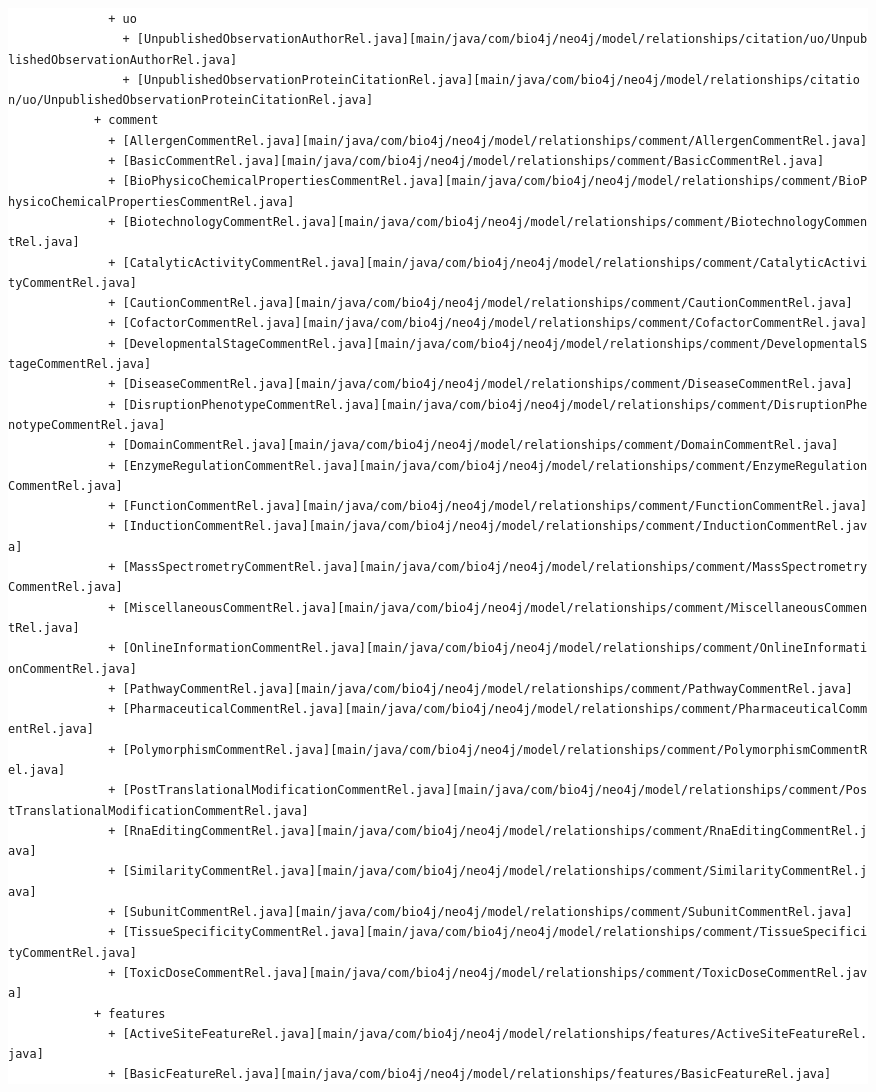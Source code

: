                   + uo
                    + [UnpublishedObservationAuthorRel.java][main/java/com/bio4j/neo4j/model/relationships/citation/uo/UnpublishedObservationAuthorRel.java]
                    + [UnpublishedObservationProteinCitationRel.java][main/java/com/bio4j/neo4j/model/relationships/citation/uo/UnpublishedObservationProteinCitationRel.java]
                + comment
                  + [AllergenCommentRel.java][main/java/com/bio4j/neo4j/model/relationships/comment/AllergenCommentRel.java]
                  + [BasicCommentRel.java][main/java/com/bio4j/neo4j/model/relationships/comment/BasicCommentRel.java]
                  + [BioPhysicoChemicalPropertiesCommentRel.java][main/java/com/bio4j/neo4j/model/relationships/comment/BioPhysicoChemicalPropertiesCommentRel.java]
                  + [BiotechnologyCommentRel.java][main/java/com/bio4j/neo4j/model/relationships/comment/BiotechnologyCommentRel.java]
                  + [CatalyticActivityCommentRel.java][main/java/com/bio4j/neo4j/model/relationships/comment/CatalyticActivityCommentRel.java]
                  + [CautionCommentRel.java][main/java/com/bio4j/neo4j/model/relationships/comment/CautionCommentRel.java]
                  + [CofactorCommentRel.java][main/java/com/bio4j/neo4j/model/relationships/comment/CofactorCommentRel.java]
                  + [DevelopmentalStageCommentRel.java][main/java/com/bio4j/neo4j/model/relationships/comment/DevelopmentalStageCommentRel.java]
                  + [DiseaseCommentRel.java][main/java/com/bio4j/neo4j/model/relationships/comment/DiseaseCommentRel.java]
                  + [DisruptionPhenotypeCommentRel.java][main/java/com/bio4j/neo4j/model/relationships/comment/DisruptionPhenotypeCommentRel.java]
                  + [DomainCommentRel.java][main/java/com/bio4j/neo4j/model/relationships/comment/DomainCommentRel.java]
                  + [EnzymeRegulationCommentRel.java][main/java/com/bio4j/neo4j/model/relationships/comment/EnzymeRegulationCommentRel.java]
                  + [FunctionCommentRel.java][main/java/com/bio4j/neo4j/model/relationships/comment/FunctionCommentRel.java]
                  + [InductionCommentRel.java][main/java/com/bio4j/neo4j/model/relationships/comment/InductionCommentRel.java]
                  + [MassSpectrometryCommentRel.java][main/java/com/bio4j/neo4j/model/relationships/comment/MassSpectrometryCommentRel.java]
                  + [MiscellaneousCommentRel.java][main/java/com/bio4j/neo4j/model/relationships/comment/MiscellaneousCommentRel.java]
                  + [OnlineInformationCommentRel.java][main/java/com/bio4j/neo4j/model/relationships/comment/OnlineInformationCommentRel.java]
                  + [PathwayCommentRel.java][main/java/com/bio4j/neo4j/model/relationships/comment/PathwayCommentRel.java]
                  + [PharmaceuticalCommentRel.java][main/java/com/bio4j/neo4j/model/relationships/comment/PharmaceuticalCommentRel.java]
                  + [PolymorphismCommentRel.java][main/java/com/bio4j/neo4j/model/relationships/comment/PolymorphismCommentRel.java]
                  + [PostTranslationalModificationCommentRel.java][main/java/com/bio4j/neo4j/model/relationships/comment/PostTranslationalModificationCommentRel.java]
                  + [RnaEditingCommentRel.java][main/java/com/bio4j/neo4j/model/relationships/comment/RnaEditingCommentRel.java]
                  + [SimilarityCommentRel.java][main/java/com/bio4j/neo4j/model/relationships/comment/SimilarityCommentRel.java]
                  + [SubunitCommentRel.java][main/java/com/bio4j/neo4j/model/relationships/comment/SubunitCommentRel.java]
                  + [TissueSpecificityCommentRel.java][main/java/com/bio4j/neo4j/model/relationships/comment/TissueSpecificityCommentRel.java]
                  + [ToxicDoseCommentRel.java][main/java/com/bio4j/neo4j/model/relationships/comment/ToxicDoseCommentRel.java]
                + features
                  + [ActiveSiteFeatureRel.java][main/java/com/bio4j/neo4j/model/relationships/features/ActiveSiteFeatureRel.java]
                  + [BasicFeatureRel.java][main/java/com/bio4j/neo4j/model/relationships/features/BasicFeatureRel.java]

[main/java/com/bio4j/neo4j/BasicEntity.java]: ../../BasicEntity.java.md
[main/java/com/bio4j/neo4j/BasicRelationship.java]: ../../BasicRelationship.java.md
[main/java/com/bio4j/neo4j/codesamples/BiodieselProductionSample.java]: ../../codesamples/BiodieselProductionSample.java.md
[main/java/com/bio4j/neo4j/codesamples/GetEnzymeData.java]: ../../codesamples/GetEnzymeData.java.md
[main/java/com/bio4j/neo4j/codesamples/GetGenesInfo.java]: ../../codesamples/GetGenesInfo.java.md
[main/java/com/bio4j/neo4j/codesamples/GetGOAnnotationsForOrganism.java]: ../../codesamples/GetGOAnnotationsForOrganism.java.md
[main/java/com/bio4j/neo4j/codesamples/GetProteinsWithInterpro.java]: ../../codesamples/GetProteinsWithInterpro.java.md
[main/java/com/bio4j/neo4j/codesamples/RealUseCase1.java]: ../../codesamples/RealUseCase1.java.md
[main/java/com/bio4j/neo4j/codesamples/RetrieveProteinSample.java]: ../../codesamples/RetrieveProteinSample.java.md
[main/java/com/bio4j/neo4j/model/nodes/AlternativeProductNode.java]: ../nodes/AlternativeProductNode.java.md
[main/java/com/bio4j/neo4j/model/nodes/citation/ArticleNode.java]: ../nodes/citation/ArticleNode.java.md
[main/java/com/bio4j/neo4j/model/nodes/citation/BookNode.java]: ../nodes/citation/BookNode.java.md
[main/java/com/bio4j/neo4j/model/nodes/citation/DBNode.java]: ../nodes/citation/DBNode.java.md
[main/java/com/bio4j/neo4j/model/nodes/citation/JournalNode.java]: ../nodes/citation/JournalNode.java.md
[main/java/com/bio4j/neo4j/model/nodes/citation/OnlineArticleNode.java]: ../nodes/citation/OnlineArticleNode.java.md
[main/java/com/bio4j/neo4j/model/nodes/citation/OnlineJournalNode.java]: ../nodes/citation/OnlineJournalNode.java.md
[main/java/com/bio4j/neo4j/model/nodes/citation/PatentNode.java]: ../nodes/citation/PatentNode.java.md
[main/java/com/bio4j/neo4j/model/nodes/citation/PublisherNode.java]: ../nodes/citation/PublisherNode.java.md
[main/java/com/bio4j/neo4j/model/nodes/citation/SubmissionNode.java]: ../nodes/citation/SubmissionNode.java.md
[main/java/com/bio4j/neo4j/model/nodes/citation/ThesisNode.java]: ../nodes/citation/ThesisNode.java.md
[main/java/com/bio4j/neo4j/model/nodes/citation/UnpublishedObservationNode.java]: ../nodes/citation/UnpublishedObservationNode.java.md
[main/java/com/bio4j/neo4j/model/nodes/CityNode.java]: ../nodes/CityNode.java.md
[main/java/com/bio4j/neo4j/model/nodes/CommentTypeNode.java]: ../nodes/CommentTypeNode.java.md
[main/java/com/bio4j/neo4j/model/nodes/ConsortiumNode.java]: ../nodes/ConsortiumNode.java.md
[main/java/com/bio4j/neo4j/model/nodes/CountryNode.java]: ../nodes/CountryNode.java.md
[main/java/com/bio4j/neo4j/model/nodes/DatasetNode.java]: ../nodes/DatasetNode.java.md
[main/java/com/bio4j/neo4j/model/nodes/EnzymeNode.java]: ../nodes/EnzymeNode.java.md
[main/java/com/bio4j/neo4j/model/nodes/FeatureTypeNode.java]: ../nodes/FeatureTypeNode.java.md
[main/java/com/bio4j/neo4j/model/nodes/GoTermNode.java]: ../nodes/GoTermNode.java.md
[main/java/com/bio4j/neo4j/model/nodes/InstituteNode.java]: ../nodes/InstituteNode.java.md
[main/java/com/bio4j/neo4j/model/nodes/InterproNode.java]: ../nodes/InterproNode.java.md
[main/java/com/bio4j/neo4j/model/nodes/IsoformNode.java]: ../nodes/IsoformNode.java.md
[main/java/com/bio4j/neo4j/model/nodes/KeywordNode.java]: ../nodes/KeywordNode.java.md
[main/java/com/bio4j/neo4j/model/nodes/ncbi/NCBITaxonNode.java]: ../nodes/ncbi/NCBITaxonNode.java.md
[main/java/com/bio4j/neo4j/model/nodes/OrganismNode.java]: ../nodes/OrganismNode.java.md
[main/java/com/bio4j/neo4j/model/nodes/PersonNode.java]: ../nodes/PersonNode.java.md
[main/java/com/bio4j/neo4j/model/nodes/PfamNode.java]: ../nodes/PfamNode.java.md
[main/java/com/bio4j/neo4j/model/nodes/ProteinNode.java]: ../nodes/ProteinNode.java.md
[main/java/com/bio4j/neo4j/model/nodes/reactome/ReactomeTermNode.java]: ../nodes/reactome/ReactomeTermNode.java.md
[main/java/com/bio4j/neo4j/model/nodes/refseq/CDSNode.java]: ../nodes/refseq/CDSNode.java.md
[main/java/com/bio4j/neo4j/model/nodes/refseq/GeneNode.java]: ../nodes/refseq/GeneNode.java.md
[main/java/com/bio4j/neo4j/model/nodes/refseq/GenomeElementNode.java]: ../nodes/refseq/GenomeElementNode.java.md
[main/java/com/bio4j/neo4j/model/nodes/refseq/rna/MiscRNANode.java]: ../nodes/refseq/rna/MiscRNANode.java.md
[main/java/com/bio4j/neo4j/model/nodes/refseq/rna/MRNANode.java]: ../nodes/refseq/rna/MRNANode.java.md
[main/java/com/bio4j/neo4j/model/nodes/refseq/rna/NcRNANode.java]: ../nodes/refseq/rna/NcRNANode.java.md
[main/java/com/bio4j/neo4j/model/nodes/refseq/rna/RNANode.java]: ../nodes/refseq/rna/RNANode.java.md
[main/java/com/bio4j/neo4j/model/nodes/refseq/rna/RRNANode.java]: ../nodes/refseq/rna/RRNANode.java.md
[main/java/com/bio4j/neo4j/model/nodes/refseq/rna/TmRNANode.java]: ../nodes/refseq/rna/TmRNANode.java.md
[main/java/com/bio4j/neo4j/model/nodes/refseq/rna/TRNANode.java]: ../nodes/refseq/rna/TRNANode.java.md
[main/java/com/bio4j/neo4j/model/nodes/SequenceCautionNode.java]: ../nodes/SequenceCautionNode.java.md
[main/java/com/bio4j/neo4j/model/nodes/SubcellularLocationNode.java]: ../nodes/SubcellularLocationNode.java.md
[main/java/com/bio4j/neo4j/model/nodes/TaxonNode.java]: ../nodes/TaxonNode.java.md
[main/java/com/bio4j/neo4j/model/relationships/aproducts/AlternativeProductInitiationRel.java]: ../relationships/aproducts/AlternativeProductInitiationRel.java.md
[main/java/com/bio4j/neo4j/model/relationships/aproducts/AlternativeProductPromoterRel.java]: ../relationships/aproducts/AlternativeProductPromoterRel.java.md
[main/java/com/bio4j/neo4j/model/relationships/aproducts/AlternativeProductRibosomalFrameshiftingRel.java]: ../relationships/aproducts/AlternativeProductRibosomalFrameshiftingRel.java.md
[main/java/com/bio4j/neo4j/model/relationships/aproducts/AlternativeProductSplicingRel.java]: ../relationships/aproducts/AlternativeProductSplicingRel.java.md
[main/java/com/bio4j/neo4j/model/relationships/citation/article/ArticleAuthorRel.java]: ../relationships/citation/article/ArticleAuthorRel.java.md
[main/java/com/bio4j/neo4j/model/relationships/citation/article/ArticleJournalRel.java]: ../relationships/citation/article/ArticleJournalRel.java.md
[main/java/com/bio4j/neo4j/model/relationships/citation/article/ArticleProteinCitationRel.java]: ../relationships/citation/article/ArticleProteinCitationRel.java.md
[main/java/com/bio4j/neo4j/model/relationships/citation/book/BookAuthorRel.java]: ../relationships/citation/book/BookAuthorRel.java.md
[main/java/com/bio4j/neo4j/model/relationships/citation/book/BookCityRel.java]: ../relationships/citation/book/BookCityRel.java.md
[main/java/com/bio4j/neo4j/model/relationships/citation/book/BookEditorRel.java]: ../relationships/citation/book/BookEditorRel.java.md
[main/java/com/bio4j/neo4j/model/relationships/citation/book/BookProteinCitationRel.java]: ../relationships/citation/book/BookProteinCitationRel.java.md
[main/java/com/bio4j/neo4j/model/relationships/citation/book/BookPublisherRel.java]: ../relationships/citation/book/BookPublisherRel.java.md
[main/java/com/bio4j/neo4j/model/relationships/citation/onarticle/OnlineArticleAuthorRel.java]: ../relationships/citation/onarticle/OnlineArticleAuthorRel.java.md
[main/java/com/bio4j/neo4j/model/relationships/citation/onarticle/OnlineArticleJournalRel.java]: ../relationships/citation/onarticle/OnlineArticleJournalRel.java.md
[main/java/com/bio4j/neo4j/model/relationships/citation/onarticle/OnlineArticleProteinCitationRel.java]: ../relationships/citation/onarticle/OnlineArticleProteinCitationRel.java.md
[main/java/com/bio4j/neo4j/model/relationships/citation/patent/PatentAuthorRel.java]: ../relationships/citation/patent/PatentAuthorRel.java.md
[main/java/com/bio4j/neo4j/model/relationships/citation/patent/PatentProteinCitationRel.java]: ../relationships/citation/patent/PatentProteinCitationRel.java.md
[main/java/com/bio4j/neo4j/model/relationships/citation/submission/SubmissionAuthorRel.java]: ../relationships/citation/submission/SubmissionAuthorRel.java.md
[main/java/com/bio4j/neo4j/model/relationships/citation/submission/SubmissionDbRel.java]: ../relationships/citation/submission/SubmissionDbRel.java.md
[main/java/com/bio4j/neo4j/model/relationships/citation/submission/SubmissionProteinCitationRel.java]: ../relationships/citation/submission/SubmissionProteinCitationRel.java.md
[main/java/com/bio4j/neo4j/model/relationships/citation/thesis/ThesisAuthorRel.java]: ../relationships/citation/thesis/ThesisAuthorRel.java.md
[main/java/com/bio4j/neo4j/model/relationships/citation/thesis/ThesisInstituteRel.java]: ../relationships/citation/thesis/ThesisInstituteRel.java.md
[main/java/com/bio4j/neo4j/model/relationships/citation/thesis/ThesisProteinCitationRel.java]: ../relationships/citation/thesis/ThesisProteinCitationRel.java.md
[main/java/com/bio4j/neo4j/model/relationships/citation/uo/UnpublishedObservationAuthorRel.java]: ../relationships/citation/uo/UnpublishedObservationAuthorRel.java.md
[main/java/com/bio4j/neo4j/model/relationships/citation/uo/UnpublishedObservationProteinCitationRel.java]: ../relationships/citation/uo/UnpublishedObservationProteinCitationRel.java.md
[main/java/com/bio4j/neo4j/model/relationships/comment/AllergenCommentRel.java]: ../relationships/comment/AllergenCommentRel.java.md
[main/java/com/bio4j/neo4j/model/relationships/comment/BasicCommentRel.java]: ../relationships/comment/BasicCommentRel.java.md
[main/java/com/bio4j/neo4j/model/relationships/comment/BioPhysicoChemicalPropertiesCommentRel.java]: ../relationships/comment/BioPhysicoChemicalPropertiesCommentRel.java.md
[main/java/com/bio4j/neo4j/model/relationships/comment/BiotechnologyCommentRel.java]: ../relationships/comment/BiotechnologyCommentRel.java.md
[main/java/com/bio4j/neo4j/model/relationships/comment/CatalyticActivityCommentRel.java]: ../relationships/comment/CatalyticActivityCommentRel.java.md
[main/java/com/bio4j/neo4j/model/relationships/comment/CautionCommentRel.java]: ../relationships/comment/CautionCommentRel.java.md
[main/java/com/bio4j/neo4j/model/relationships/comment/CofactorCommentRel.java]: ../relationships/comment/CofactorCommentRel.java.md
[main/java/com/bio4j/neo4j/model/relationships/comment/DevelopmentalStageCommentRel.java]: ../relationships/comment/DevelopmentalStageCommentRel.java.md
[main/java/com/bio4j/neo4j/model/relationships/comment/DiseaseCommentRel.java]: ../relationships/comment/DiseaseCommentRel.java.md
[main/java/com/bio4j/neo4j/model/relationships/comment/DisruptionPhenotypeCommentRel.java]: ../relationships/comment/DisruptionPhenotypeCommentRel.java.md
[main/java/com/bio4j/neo4j/model/relationships/comment/DomainCommentRel.java]: ../relationships/comment/DomainCommentRel.java.md
[main/java/com/bio4j/neo4j/model/relationships/comment/EnzymeRegulationCommentRel.java]: ../relationships/comment/EnzymeRegulationCommentRel.java.md
[main/java/com/bio4j/neo4j/model/relationships/comment/FunctionCommentRel.java]: ../relationships/comment/FunctionCommentRel.java.md
[main/java/com/bio4j/neo4j/model/relationships/comment/InductionCommentRel.java]: ../relationships/comment/InductionCommentRel.java.md
[main/java/com/bio4j/neo4j/model/relationships/comment/MassSpectrometryCommentRel.java]: ../relationships/comment/MassSpectrometryCommentRel.java.md
[main/java/com/bio4j/neo4j/model/relationships/comment/MiscellaneousCommentRel.java]: ../relationships/comment/MiscellaneousCommentRel.java.md
[main/java/com/bio4j/neo4j/model/relationships/comment/OnlineInformationCommentRel.java]: ../relationships/comment/OnlineInformationCommentRel.java.md
[main/java/com/bio4j/neo4j/model/relationships/comment/PathwayCommentRel.java]: ../relationships/comment/PathwayCommentRel.java.md
[main/java/com/bio4j/neo4j/model/relationships/comment/PharmaceuticalCommentRel.java]: ../relationships/comment/PharmaceuticalCommentRel.java.md
[main/java/com/bio4j/neo4j/model/relationships/comment/PolymorphismCommentRel.java]: ../relationships/comment/PolymorphismCommentRel.java.md
[main/java/com/bio4j/neo4j/model/relationships/comment/PostTranslationalModificationCommentRel.java]: ../relationships/comment/PostTranslationalModificationCommentRel.java.md
[main/java/com/bio4j/neo4j/model/relationships/comment/RnaEditingCommentRel.java]: ../relationships/comment/RnaEditingCommentRel.java.md
[main/java/com/bio4j/neo4j/model/relationships/comment/SimilarityCommentRel.java]: ../relationships/comment/SimilarityCommentRel.java.md
[main/java/com/bio4j/neo4j/model/relationships/comment/SubunitCommentRel.java]: ../relationships/comment/SubunitCommentRel.java.md
[main/java/com/bio4j/neo4j/model/relationships/comment/TissueSpecificityCommentRel.java]: ../relationships/comment/TissueSpecificityCommentRel.java.md
[main/java/com/bio4j/neo4j/model/relationships/comment/ToxicDoseCommentRel.java]: ../relationships/comment/ToxicDoseCommentRel.java.md
[main/java/com/bio4j/neo4j/model/relationships/features/ActiveSiteFeatureRel.java]: ../relationships/features/ActiveSiteFeatureRel.java.md
[main/java/com/bio4j/neo4j/model/relationships/features/BasicFeatureRel.java]: ../relationships/features/BasicFeatureRel.java.md
[main/java/com/bio4j/neo4j/model/relationships/features/BindingSiteFeatureRel.java]: ../relationships/features/BindingSiteFeatureRel.java.md
[main/java/com/bio4j/neo4j/model/relationships/features/CalciumBindingRegionFeatureRel.java]: ../relationships/features/CalciumBindingRegionFeatureRel.java.md
[main/java/com/bio4j/neo4j/model/relationships/features/ChainFeatureRel.java]: ../relationships/features/ChainFeatureRel.java.md
[main/java/com/bio4j/neo4j/model/relationships/features/CoiledCoilRegionFeatureRel.java]: ../relationships/features/CoiledCoilRegionFeatureRel.java.md
[main/java/com/bio4j/neo4j/model/relationships/features/CompositionallyBiasedRegionFeatureRel.java]: ../relationships/features/CompositionallyBiasedRegionFeatureRel.java.md
[main/java/com/bio4j/neo4j/model/relationships/features/CrossLinkFeatureRel.java]: ../relationships/features/CrossLinkFeatureRel.java.md
[main/java/com/bio4j/neo4j/model/relationships/features/DisulfideBondFeatureRel.java]: ../relationships/features/DisulfideBondFeatureRel.java.md
[main/java/com/bio4j/neo4j/model/relationships/features/DnaBindingRegionFeatureRel.java]: ../relationships/features/DnaBindingRegionFeatureRel.java.md
[main/java/com/bio4j/neo4j/model/relationships/features/DomainFeatureRel.java]: ../relationships/features/DomainFeatureRel.java.md
[main/java/com/bio4j/neo4j/model/relationships/features/GlycosylationSiteFeatureRel.java]: ../relationships/features/GlycosylationSiteFeatureRel.java.md
[main/java/com/bio4j/neo4j/model/relationships/features/HelixFeatureRel.java]: ../relationships/features/HelixFeatureRel.java.md
[main/java/com/bio4j/neo4j/model/relationships/features/InitiatorMethionineFeatureRel.java]: ../relationships/features/InitiatorMethionineFeatureRel.java.md
[main/java/com/bio4j/neo4j/model/relationships/features/IntramembraneRegionFeatureRel.java]: ../relationships/features/IntramembraneRegionFeatureRel.java.md
[main/java/com/bio4j/neo4j/model/relationships/features/LipidMoietyBindingRegionFeatureRel.java]: ../relationships/features/LipidMoietyBindingRegionFeatureRel.java.md
[main/java/com/bio4j/neo4j/model/relationships/features/MetalIonBindingSiteFeatureRel.java]: ../relationships/features/MetalIonBindingSiteFeatureRel.java.md
[main/java/com/bio4j/neo4j/model/relationships/features/ModifiedResidueFeatureRel.java]: ../relationships/features/ModifiedResidueFeatureRel.java.md
[main/java/com/bio4j/neo4j/model/relationships/features/MutagenesisSiteFeatureRel.java]: ../relationships/features/MutagenesisSiteFeatureRel.java.md
[main/java/com/bio4j/neo4j/model/relationships/features/NonConsecutiveResiduesFeatureRel.java]: ../relationships/features/NonConsecutiveResiduesFeatureRel.java.md
[main/java/com/bio4j/neo4j/model/relationships/features/NonStandardAminoAcidFeatureRel.java]: ../relationships/features/NonStandardAminoAcidFeatureRel.java.md
[main/java/com/bio4j/neo4j/model/relationships/features/NonTerminalResidueFeatureRel.java]: ../relationships/features/NonTerminalResidueFeatureRel.java.md
[main/java/com/bio4j/neo4j/model/relationships/features/NucleotidePhosphateBindingRegionFeatureRel.java]: ../relationships/features/NucleotidePhosphateBindingRegionFeatureRel.java.md
[main/java/com/bio4j/neo4j/model/relationships/features/PeptideFeatureRel.java]: ../relationships/features/PeptideFeatureRel.java.md
[main/java/com/bio4j/neo4j/model/relationships/features/PropeptideFeatureRel.java]: ../relationships/features/PropeptideFeatureRel.java.md
[main/java/com/bio4j/neo4j/model/relationships/features/RegionOfInterestFeatureRel.java]: ../relationships/features/RegionOfInterestFeatureRel.java.md
[main/java/com/bio4j/neo4j/model/relationships/features/RepeatFeatureRel.java]: ../relationships/features/RepeatFeatureRel.java.md
[main/java/com/bio4j/neo4j/model/relationships/features/SequenceConflictFeatureRel.java]: ../relationships/features/SequenceConflictFeatureRel.java.md
[main/java/com/bio4j/neo4j/model/relationships/features/SequenceVariantFeatureRel.java]: ../relationships/features/SequenceVariantFeatureRel.java.md
[main/java/com/bio4j/neo4j/model/relationships/features/ShortSequenceMotifFeatureRel.java]: ../relationships/features/ShortSequenceMotifFeatureRel.java.md
[main/java/com/bio4j/neo4j/model/relationships/features/SignalPeptideFeatureRel.java]: ../relationships/features/SignalPeptideFeatureRel.java.md
[main/java/com/bio4j/neo4j/model/relationships/features/SiteFeatureRel.java]: ../relationships/features/SiteFeatureRel.java.md
[main/java/com/bio4j/neo4j/model/relationships/features/SpliceVariantFeatureRel.java]: ../relationships/features/SpliceVariantFeatureRel.java.md
[main/java/com/bio4j/neo4j/model/relationships/features/StrandFeatureRel.java]: ../relationships/features/StrandFeatureRel.java.md
[main/java/com/bio4j/neo4j/model/relationships/features/TopologicalDomainFeatureRel.java]: ../relationships/features/TopologicalDomainFeatureRel.java.md
[main/java/com/bio4j/neo4j/model/relationships/features/TransitPeptideFeatureRel.java]: ../relationships/features/TransitPeptideFeatureRel.java.md
[main/java/com/bio4j/neo4j/model/relationships/features/TransmembraneRegionFeatureRel.java]: ../relationships/features/TransmembraneRegionFeatureRel.java.md
[main/java/com/bio4j/neo4j/model/relationships/features/TurnFeatureRel.java]: ../relationships/features/TurnFeatureRel.java.md
[main/java/com/bio4j/neo4j/model/relationships/features/UnsureResidueFeatureRel.java]: ../relationships/features/UnsureResidueFeatureRel.java.md
[main/java/com/bio4j/neo4j/model/relationships/features/ZincFingerRegionFeatureRel.java]: ../relationships/features/ZincFingerRegionFeatureRel.java.md
[main/java/com/bio4j/neo4j/model/relationships/go/BiologicalProcessRel.java]: ../relationships/go/BiologicalProcessRel.java.md
[main/java/com/bio4j/neo4j/model/relationships/go/CellularComponentRel.java]: ../relationships/go/CellularComponentRel.java.md
[main/java/com/bio4j/neo4j/model/relationships/go/HasPartOfGoRel.java]: ../relationships/go/HasPartOfGoRel.java.md
[main/java/com/bio4j/neo4j/model/relationships/go/IsAGoRel.java]: ../relationships/go/IsAGoRel.java.md
[main/java/com/bio4j/neo4j/model/relationships/go/MainGoRel.java]: ../relationships/go/MainGoRel.java.md
[main/java/com/bio4j/neo4j/model/relationships/go/MolecularFunctionRel.java]: ../relationships/go/MolecularFunctionRel.java.md
[main/java/com/bio4j/neo4j/model/relationships/go/NegativelyRegulatesGoRel.java]: ../relationships/go/NegativelyRegulatesGoRel.java.md
[main/java/com/bio4j/neo4j/model/relationships/go/PartOfGoRel.java]: ../relationships/go/PartOfGoRel.java.md
[main/java/com/bio4j/neo4j/model/relationships/go/PositivelyRegulatesGoRel.java]: ../relationships/go/PositivelyRegulatesGoRel.java.md
[main/java/com/bio4j/neo4j/model/relationships/go/RegulatesGoRel.java]: ../relationships/go/RegulatesGoRel.java.md
[main/java/com/bio4j/neo4j/model/relationships/InstituteCountryRel.java]: ../relationships/InstituteCountryRel.java.md
[main/java/com/bio4j/neo4j/model/relationships/IsoformEventGeneratorRel.java]: ../relationships/IsoformEventGeneratorRel.java.md
[main/java/com/bio4j/neo4j/model/relationships/ncbi/NCBIMainTaxonRel.java]: ../relationships/ncbi/NCBIMainTaxonRel.java.md
[main/java/com/bio4j/neo4j/model/relationships/ncbi/NCBITaxonParentRel.java]: ../relationships/ncbi/NCBITaxonParentRel.java.md
[main/java/com/bio4j/neo4j/model/relationships/ncbi/NCBITaxonRel.java]: ../relationships/ncbi/NCBITaxonRel.java.md
[main/java/com/bio4j/neo4j/model/relationships/protein/BasicProteinSequenceCautionRel.java]: ../relationships/protein/BasicProteinSequenceCautionRel.java.md
[main/java/com/bio4j/neo4j/model/relationships/protein/ProteinDatasetRel.java]: ../relationships/protein/ProteinDatasetRel.java.md
[main/java/com/bio4j/neo4j/model/relationships/protein/ProteinEnzymaticActivityRel.java]: ../relationships/protein/ProteinEnzymaticActivityRel.java.md
[main/java/com/bio4j/neo4j/model/relationships/protein/ProteinErroneousGeneModelPredictionRel.java]: ../relationships/protein/ProteinErroneousGeneModelPredictionRel.java.md
[main/java/com/bio4j/neo4j/model/relationships/protein/ProteinErroneousInitiationRel.java]: ../relationships/protein/ProteinErroneousInitiationRel.java.md
[main/java/com/bio4j/neo4j/model/relationships/protein/ProteinErroneousTerminationRel.java]: ../relationships/protein/ProteinErroneousTerminationRel.java.md
[main/java/com/bio4j/neo4j/model/relationships/protein/ProteinErroneousTranslationRel.java]: ../relationships/protein/ProteinErroneousTranslationRel.java.md
[main/java/com/bio4j/neo4j/model/relationships/protein/ProteinFrameshiftRel.java]: ../relationships/protein/ProteinFrameshiftRel.java.md
[main/java/com/bio4j/neo4j/model/relationships/protein/ProteinGenomeElementRel.java]: ../relationships/protein/ProteinGenomeElementRel.java.md
[main/java/com/bio4j/neo4j/model/relationships/protein/ProteinGoRel.java]: ../relationships/protein/ProteinGoRel.java.md
[main/java/com/bio4j/neo4j/model/relationships/protein/ProteinInterproRel.java]: ../relationships/protein/ProteinInterproRel.java.md
[main/java/com/bio4j/neo4j/model/relationships/protein/ProteinIsoformInteractionRel.java]: ../relationships/protein/ProteinIsoformInteractionRel.java.md
[main/java/com/bio4j/neo4j/model/relationships/protein/ProteinIsoformRel.java]: ../relationships/protein/ProteinIsoformRel.java.md
[main/java/com/bio4j/neo4j/model/relationships/protein/ProteinKeywordRel.java]: ../relationships/protein/ProteinKeywordRel.java.md
[main/java/com/bio4j/neo4j/model/relationships/protein/ProteinMiscellaneousDiscrepancyRel.java]: ../relationships/protein/ProteinMiscellaneousDiscrepancyRel.java.md
[main/java/com/bio4j/neo4j/model/relationships/protein/ProteinOrganismRel.java]: ../relationships/protein/ProteinOrganismRel.java.md
[main/java/com/bio4j/neo4j/model/relationships/protein/ProteinPfamRel.java]: ../relationships/protein/ProteinPfamRel.java.md
[main/java/com/bio4j/neo4j/model/relationships/protein/ProteinProteinInteractionRel.java]: ../relationships/protein/ProteinProteinInteractionRel.java.md
[main/java/com/bio4j/neo4j/model/relationships/protein/ProteinReactomeRel.java]: ../relationships/protein/ProteinReactomeRel.java.md
[main/java/com/bio4j/neo4j/model/relationships/protein/ProteinSubcellularLocationRel.java]: ../relationships/protein/ProteinSubcellularLocationRel.java.md
[main/java/com/bio4j/neo4j/model/relationships/refseq/GenomeElementCDSRel.java]: ../relationships/refseq/GenomeElementCDSRel.java.md
[main/java/com/bio4j/neo4j/model/relationships/refseq/GenomeElementGeneRel.java]: ../relationships/refseq/GenomeElementGeneRel.java.md
[main/java/com/bio4j/neo4j/model/relationships/refseq/GenomeElementMiscRnaRel.java]: ../relationships/refseq/GenomeElementMiscRnaRel.java.md
[main/java/com/bio4j/neo4j/model/relationships/refseq/GenomeElementMRnaRel.java]: ../relationships/refseq/GenomeElementMRnaRel.java.md
[main/java/com/bio4j/neo4j/model/relationships/refseq/GenomeElementNcRnaRel.java]: ../relationships/refseq/GenomeElementNcRnaRel.java.md
[main/java/com/bio4j/neo4j/model/relationships/refseq/GenomeElementRRnaRel.java]: ../relationships/refseq/GenomeElementRRnaRel.java.md
[main/java/com/bio4j/neo4j/model/relationships/refseq/GenomeElementTmRnaRel.java]: ../relationships/refseq/GenomeElementTmRnaRel.java.md
[main/java/com/bio4j/neo4j/model/relationships/refseq/GenomeElementTRnaRel.java]: ../relationships/refseq/GenomeElementTRnaRel.java.md
[main/java/com/bio4j/neo4j/model/relationships/sc/ErroneousGeneModelPredictionRel.java]: ../relationships/sc/ErroneousGeneModelPredictionRel.java.md
[main/java/com/bio4j/neo4j/model/relationships/sc/ErroneousInitiationRel.java]: ../relationships/sc/ErroneousInitiationRel.java.md
[main/java/com/bio4j/neo4j/model/relationships/sc/ErroneousTerminationRel.java]: ../relationships/sc/ErroneousTerminationRel.java.md
[main/java/com/bio4j/neo4j/model/relationships/sc/ErroneousTranslationRel.java]: ../relationships/sc/ErroneousTranslationRel.java.md
[main/java/com/bio4j/neo4j/model/relationships/sc/FrameshiftRel.java]: ../relationships/sc/FrameshiftRel.java.md
[main/java/com/bio4j/neo4j/model/relationships/sc/MiscellaneousDiscrepancyRel.java]: ../relationships/sc/MiscellaneousDiscrepancyRel.java.md
[main/java/com/bio4j/neo4j/model/relationships/SubcellularLocationParentRel.java]: ../relationships/SubcellularLocationParentRel.java.md
[main/java/com/bio4j/neo4j/model/relationships/TaxonParentRel.java]: ../relationships/TaxonParentRel.java.md
[main/java/com/bio4j/neo4j/model/relationships/uniref/UniRef100MemberRel.java]: ../relationships/uniref/UniRef100MemberRel.java.md
[main/java/com/bio4j/neo4j/model/relationships/uniref/UniRef50MemberRel.java]: ../relationships/uniref/UniRef50MemberRel.java.md
[main/java/com/bio4j/neo4j/model/relationships/uniref/UniRef90MemberRel.java]: ../relationships/uniref/UniRef90MemberRel.java.md
[main/java/com/bio4j/neo4j/model/util/Bio4jManager.java]: Bio4jManager.java.md
[main/java/com/bio4j/neo4j/model/util/GoUtil.java]: GoUtil.java.md
[main/java/com/bio4j/neo4j/model/util/NodeIndexer.java]: NodeIndexer.java.md
[main/java/com/bio4j/neo4j/model/util/NodeRetriever.java]: NodeRetriever.java.md
[main/java/com/bio4j/neo4j/model/util/UniprotStuff.java]: UniprotStuff.java.md
[main/java/com/bio4j/neo4j/Neo4jManager.java]: ../../Neo4jManager.java.md
[main/java/com/bio4j/neo4j/programs/GetProteinData.java]: ../../programs/GetProteinData.java.md
[main/java/com/bio4j/neo4j/programs/ImportEnzymeDB.java]: ../../programs/ImportEnzymeDB.java.md
[main/java/com/bio4j/neo4j/programs/ImportGeneOntology.java]: ../../programs/ImportGeneOntology.java.md
[main/java/com/bio4j/neo4j/programs/ImportIsoformSequences.java]: ../../programs/ImportIsoformSequences.java.md
[main/java/com/bio4j/neo4j/programs/ImportNCBITaxonomy.java]: ../../programs/ImportNCBITaxonomy.java.md
[main/java/com/bio4j/neo4j/programs/ImportNeo4jDB.java]: ../../programs/ImportNeo4jDB.java.md
[main/java/com/bio4j/neo4j/programs/ImportProteinInteractions.java]: ../../programs/ImportProteinInteractions.java.md
[main/java/com/bio4j/neo4j/programs/ImportRefSeq.java]: ../../programs/ImportRefSeq.java.md
[main/java/com/bio4j/neo4j/programs/ImportUniprot.java]: ../../programs/ImportUniprot.java.md
[main/java/com/bio4j/neo4j/programs/ImportUniref.java]: ../../programs/ImportUniref.java.md
[main/java/com/bio4j/neo4j/programs/IndexNCBITaxonomyByGiId.java]: ../../programs/IndexNCBITaxonomyByGiId.java.md
[main/java/com/bio4j/neo4j/programs/InitBio4jDB.java]: ../../programs/InitBio4jDB.java.md
[main/java/com/bio4j/neo4j/programs/UploadRefSeqSequencesToS3.java]: ../../programs/UploadRefSeqSequencesToS3.java.md
[main/java/com/ohnosequences/util/Executable.java]: ../../../../ohnosequences/util/Executable.java.md
[main/java/com/ohnosequences/util/ExecuteFromFile.java]: ../../../../ohnosequences/util/ExecuteFromFile.java.md
[main/java/com/ohnosequences/util/genbank/GBCommon.java]: ../../../../ohnosequences/util/genbank/GBCommon.java.md
[main/java/com/ohnosequences/xml/api/interfaces/IAttribute.java]: ../../../../ohnosequences/xml/api/interfaces/IAttribute.java.md
[main/java/com/ohnosequences/xml/api/interfaces/IElement.java]: ../../../../ohnosequences/xml/api/interfaces/IElement.java.md
[main/java/com/ohnosequences/xml/api/interfaces/INameSpace.java]: ../../../../ohnosequences/xml/api/interfaces/INameSpace.java.md
[main/java/com/ohnosequences/xml/api/interfaces/IXmlThing.java]: ../../../../ohnosequences/xml/api/interfaces/IXmlThing.java.md
[main/java/com/ohnosequences/xml/api/interfaces/package-info.java]: ../../../../ohnosequences/xml/api/interfaces/package-info.java.md
[main/java/com/ohnosequences/xml/api/model/NameSpace.java]: ../../../../ohnosequences/xml/api/model/NameSpace.java.md
[main/java/com/ohnosequences/xml/api/model/package-info.java]: ../../../../ohnosequences/xml/api/model/package-info.java.md
[main/java/com/ohnosequences/xml/api/model/XMLAttribute.java]: ../../../../ohnosequences/xml/api/model/XMLAttribute.java.md
[main/java/com/ohnosequences/xml/api/model/XMLElement.java]: ../../../../ohnosequences/xml/api/model/XMLElement.java.md
[main/java/com/ohnosequences/xml/api/model/XMLElementException.java]: ../../../../ohnosequences/xml/api/model/XMLElementException.java.md
[main/java/com/ohnosequences/xml/api/util/XMLUtil.java]: ../../../../ohnosequences/xml/api/util/XMLUtil.java.md
[main/java/com/ohnosequences/xml/model/bio4j/Bio4jNodeIndexXML.java]: ../../../../ohnosequences/xml/model/bio4j/Bio4jNodeIndexXML.java.md
[main/java/com/ohnosequences/xml/model/bio4j/Bio4jNodeXML.java]: ../../../../ohnosequences/xml/model/bio4j/Bio4jNodeXML.java.md
[main/java/com/ohnosequences/xml/model/bio4j/Bio4jPropertyXML.java]: ../../../../ohnosequences/xml/model/bio4j/Bio4jPropertyXML.java.md
[main/java/com/ohnosequences/xml/model/bio4j/Bio4jRelationshipIndexXML.java]: ../../../../ohnosequences/xml/model/bio4j/Bio4jRelationshipIndexXML.java.md
[main/java/com/ohnosequences/xml/model/bio4j/Bio4jRelationshipXML.java]: ../../../../ohnosequences/xml/model/bio4j/Bio4jRelationshipXML.java.md
[main/java/com/ohnosequences/xml/model/bio4j/UniprotDataXML.java]: ../../../../ohnosequences/xml/model/bio4j/UniprotDataXML.java.md
[main/java/com/ohnosequences/xml/model/go/GoAnnotationXML.java]: ../../../../ohnosequences/xml/model/go/GoAnnotationXML.java.md
[main/java/com/ohnosequences/xml/model/go/GOSlimXML.java]: ../../../../ohnosequences/xml/model/go/GOSlimXML.java.md
[main/java/com/ohnosequences/xml/model/go/GoTermXML.java]: ../../../../ohnosequences/xml/model/go/GoTermXML.java.md
[main/java/com/ohnosequences/xml/model/go/SlimSetXML.java]: ../../../../ohnosequences/xml/model/go/SlimSetXML.java.md
[main/java/com/ohnosequences/xml/model/uniprot/ArticleXML.java]: ../../../../ohnosequences/xml/model/uniprot/ArticleXML.java.md
[main/java/com/ohnosequences/xml/model/uniprot/CommentXML.java]: ../../../../ohnosequences/xml/model/uniprot/CommentXML.java.md
[main/java/com/ohnosequences/xml/model/uniprot/FeatureXML.java]: ../../../../ohnosequences/xml/model/uniprot/FeatureXML.java.md
[main/java/com/ohnosequences/xml/model/uniprot/InterproXML.java]: ../../../../ohnosequences/xml/model/uniprot/InterproXML.java.md
[main/java/com/ohnosequences/xml/model/uniprot/IsoformXML.java]: ../../../../ohnosequences/xml/model/uniprot/IsoformXML.java.md
[main/java/com/ohnosequences/xml/model/uniprot/KeywordXML.java]: ../../../../ohnosequences/xml/model/uniprot/KeywordXML.java.md
[main/java/com/ohnosequences/xml/model/uniprot/ProteinXML.java]: ../../../../ohnosequences/xml/model/uniprot/ProteinXML.java.md
[main/java/com/ohnosequences/xml/model/uniprot/SubcellularLocationXML.java]: ../../../../ohnosequences/xml/model/uniprot/SubcellularLocationXML.java.md
[main/java/com/ohnosequences/xml/model/util/Argument.java]: ../../../../ohnosequences/xml/model/util/Argument.java.md
[main/java/com/ohnosequences/xml/model/util/Arguments.java]: ../../../../ohnosequences/xml/model/util/Arguments.java.md
[main/java/com/ohnosequences/xml/model/util/Error.java]: ../../../../ohnosequences/xml/model/util/Error.java.md
[main/java/com/ohnosequences/xml/model/util/Execution.java]: ../../../../ohnosequences/xml/model/util/Execution.java.md
[main/java/com/ohnosequences/xml/model/util/FlexXMLWrapperClassCreator.java]: ../../../../ohnosequences/xml/model/util/FlexXMLWrapperClassCreator.java.md
[main/java/com/ohnosequences/xml/model/util/ScheduledExecutions.java]: ../../../../ohnosequences/xml/model/util/ScheduledExecutions.java.md
[main/java/com/ohnosequences/xml/model/util/XMLWrapperClass.java]: ../../../../ohnosequences/xml/model/util/XMLWrapperClass.java.md
[main/java/com/ohnosequences/xml/model/util/XMLWrapperClassCreator.java]: ../../../../ohnosequences/xml/model/util/XMLWrapperClassCreator.java.md